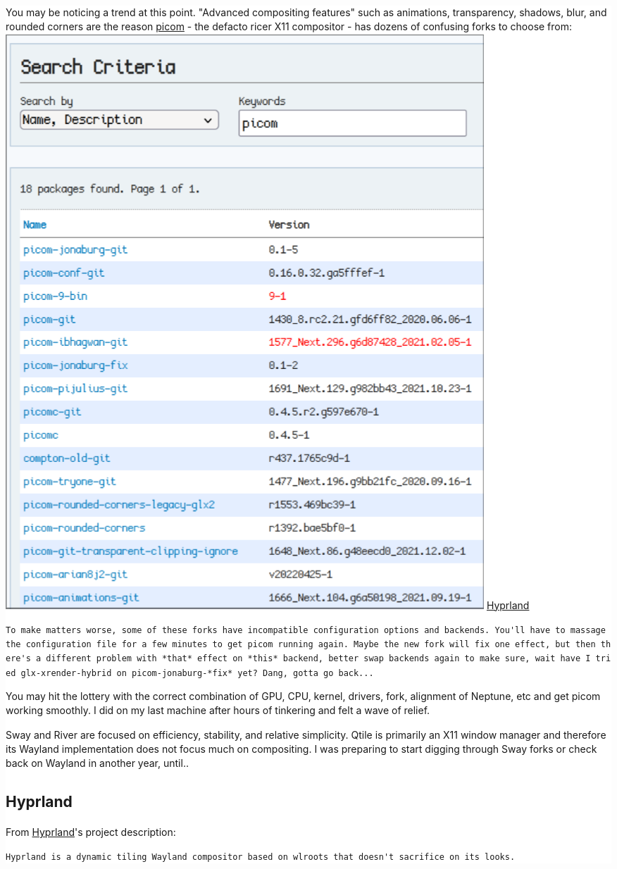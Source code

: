 
You may be noticing a trend at this point. "Advanced compositing features" such as animations, transparency, shadows, blur, and rounded corners are the reason [picom](https://wiki.archlinux.org/title/Picom) - the defacto ricer X11 compositor - has dozens of confusing forks to choose from:
![picom](picom.png)
[Hyprland](https://github.com/hyprwm/Hyprland)

```To make matters worse, some of these forks have incompatible configuration options and backends. You'll have to massage the configuration file for a few minutes to get picom running again. Maybe the new fork will fix one effect, but then there's a different problem with *that* effect on *this* backend, better swap backends again to make sure, wait have I tried glx-xrender-hybrid on picom-jonaburg-*fix* yet? Dang, gotta go back...```

You may hit the lottery with the correct combination of GPU, CPU, kernel, drivers, fork, alignment of Neptune, etc and get picom working smoothly. I did on my last machine after hours of tinkering and felt a wave of relief. 

Sway and River are focused on efficiency, stability, and relative simplicity. Qtile is primarily an X11 window manager and therefore its Wayland implementation does not focus much on compositing. I was preparing to start digging through Sway forks or check back on Wayland in another year, until..

## Hyprland

From [Hyprland](https://github.com/hyprwm/Hyprland)'s project description:

    Hyprland is a dynamic tiling Wayland compositor based on wlroots that doesn't sacrifice on its looks.

```